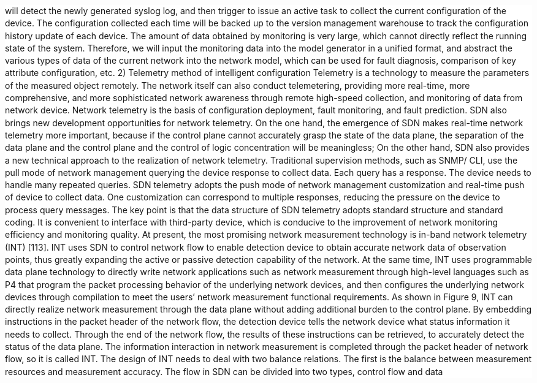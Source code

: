will detect the newly generated syslog log, and then trigger to issue an active task to collect the current configuration of the device. The configuration collected each
time will be backed up to the version management warehouse to track the configuration history update of each
device.
The amount of data obtained by monitoring is very
large, which cannot directly reflect the running state of
the system. Therefore, we will input the monitoring data
into the model generator in a unified format, and abstract the various types of data of the current network
into the network model, which can be used for fault diagnosis, comparison of key attribute configuration, etc.
2) Telemetry method of intelligent configuration
Telemetry is a technology to measure the parameters of the measured object remotely. The network itself
can also conduct telemetering, providing more real-time,
more comprehensive, and more sophisticated network
awareness through remote high-speed collection, and
monitoring of data from network device. Network telemetry is the basis of configuration deployment, fault monitoring, and fault prediction. SDN also brings new development opportunities for network telemetry. On the one
hand, the emergence of SDN makes real-time network
telemetry more important, because if the control plane
cannot accurately grasp the state of the data plane, the
separation of the data plane and the control plane and
the control of logic concentration will be meaningless; On
the other hand, SDN also provides a new technical approach to the realization of network telemetry.
Traditional supervision methods, such as SNMP/
CLI, use the pull mode of network management querying the device response to collect data. Each query has a
response. The device needs to handle many repeated
queries. SDN telemetry adopts the push mode of network management customization and real-time push of
device to collect data. One customization can correspond to multiple responses, reducing the pressure on the
device to process query messages. The key point is that
the data structure of SDN telemetry adopts standard
structure and standard coding. It is convenient to interface with third-party device, which is conducive to the
improvement of network monitoring efficiency and monitoring quality.
At present, the most promising network measurement technology is in-band network telemetry (INT) [113].
INT uses SDN to control network flow to enable detection device to obtain accurate network data of observation points, thus greatly expanding the active or passive
detection capability of the network. At the same time,
INT uses programmable data plane technology to directly write network applications such as network measurement through high-level languages such as P4 that program the packet processing behavior of the underlying
network devices, and then configures the underlying network devices through compilation to meet the users’ network measurement functional requirements.
As shown in Figure 9, INT can directly realize network measurement through the data plane without
adding additional burden to the control plane. By embedding instructions in the packet header of the network
flow, the detection device tells the network device what
status information it needs to collect. Through the end of
the network flow, the results of these instructions can be
retrieved, to accurately detect the status of the data
plane. The information interaction in network measurement is completed through the packet header of network
flow, so it is called INT.
The design of INT needs to deal with two balance
relations. The first is the balance between measurement
resources and measurement accuracy. The flow in SDN
can be divided into two types, control flow and data